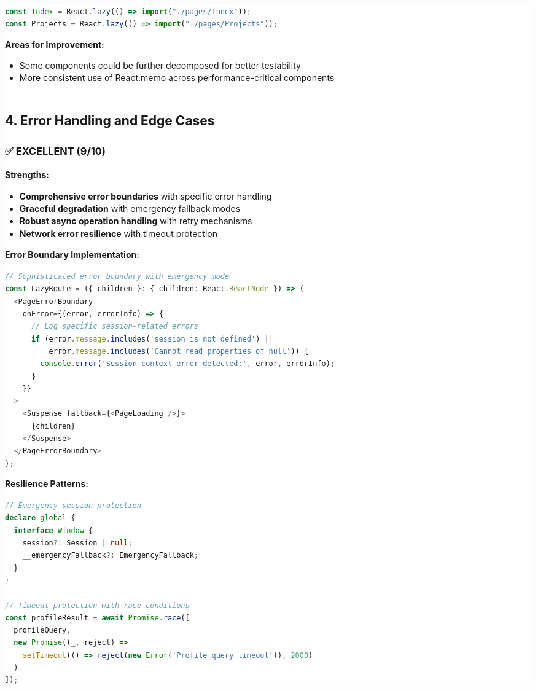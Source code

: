 ```typescript
const Index = React.lazy(() => import("./pages/Index"));
const Projects = React.lazy(() => import("./pages/Projects"));
```

**Areas for Improvement:**
- Some components could be further decomposed for better testability
- More consistent use of React.memo across performance-critical components

---

## 4. Error Handling and Edge Cases

### ✅ **EXCELLENT (9/10)**

**Strengths:**
- **Comprehensive error boundaries** with specific error handling
- **Graceful degradation** with emergency fallback modes
- **Robust async operation handling** with retry mechanisms
- **Network error resilience** with timeout protection

**Error Boundary Implementation:**
```typescript
// Sophisticated error boundary with emergency mode
const LazyRoute = ({ children }: { children: React.ReactNode }) => (
  <PageErrorBoundary
    onError={(error, errorInfo) => {
      // Log specific session-related errors
      if (error.message.includes('session is not defined') ||
          error.message.includes('Cannot read properties of null')) {
        console.error('Session context error detected:', error, errorInfo);
      }
    }}
  >
    <Suspense fallback={<PageLoading />}>
      {children}
    </Suspense>
  </PageErrorBoundary>
);
```

**Resilience Patterns:**
```typescript
// Emergency session protection
declare global {
  interface Window {
    session?: Session | null;
    __emergencyFallback?: EmergencyFallback;
  }
}

// Timeout protection with race conditions
const profileResult = await Promise.race([
  profileQuery,
  new Promise((_, reject) =>
    setTimeout(() => reject(new Error('Profile query timeout')), 2000)
  )
]);
```
